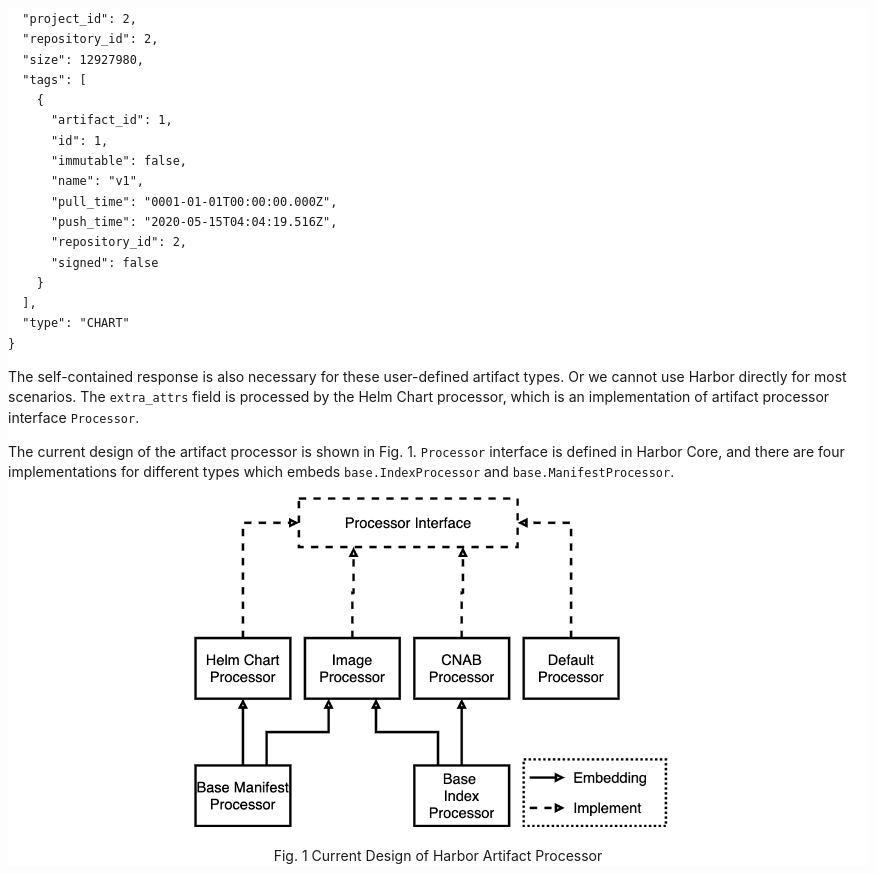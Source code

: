 ```diff
  "project_id": 2,
  "repository_id": 2,
  "size": 12927980,
  "tags": [
    {
      "artifact_id": 1,
      "id": 1,
      "immutable": false,
      "name": "v1",
      "pull_time": "0001-01-01T00:00:00.000Z",
      "push_time": "2020-05-15T04:04:19.516Z",
      "repository_id": 2,
      "signed": false
    }
  ],
  "type": "CHART"
}
```

The self-contained response is also necessary for these user-defined artifact types. Or we cannot use Harbor directly for most scenarios. The `extra_attrs` field is processed by the Helm Chart processor, which is an implementation of artifact processor interface `Processor`.

The current design of the artifact processor is shown in Fig. 1. `Processor` interface is defined in Harbor Core, and there are four implementations for different types which embeds `base.IndexProcessor` and `base.ManifestProcessor`.

<p align="center">
<img src="images/artifact-processor/current-design.png" height="330">
<p align="center">Fig. 1 Current Design of Harbor Artifact Processor</p>
</p>
